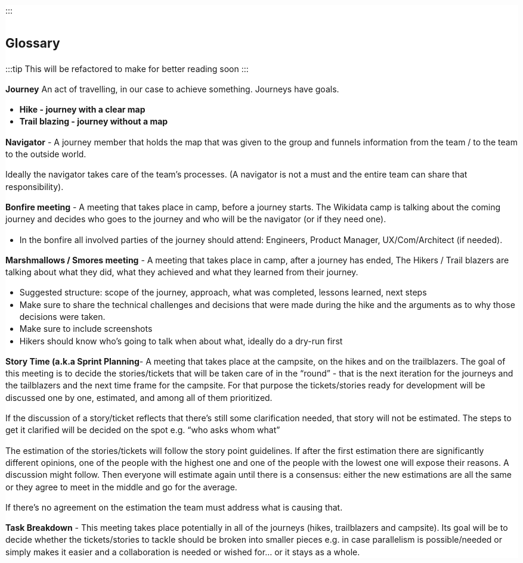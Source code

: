 :::

## Glossary

:::tip
This will be refactored to make for better reading soon
:::

**Journey** An act of travelling, in our case to achieve something. Journeys have goals.

*   **Hike - journey with a clear map**
*   **Trail blazing - journey without a map**

**Navigator** - A journey member that holds the map that was given to the group and funnels information from the team / to the team to the outside world. 

Ideally the navigator takes care of the team’s processes. (A navigator is not a must and the entire team can share that responsibility).

**Bonfire meeting** - A meeting that takes place in camp, before a journey starts. The Wikidata camp is talking about the coming journey and decides who goes to the journey and who will be the navigator (or if they need one).

*   In the bonfire all involved parties of the journey should attend: Engineers, Product Manager, UX/Com/Architect (if needed).

**Marshmallows / Smores meeting** - A meeting that takes place in camp, after a journey has ended, The Hikers / Trail blazers are talking about what they did, what they achieved and what they learned from their journey.

*   Suggested structure: scope of the journey, approach, what was completed, lessons learned, next steps
*   Make sure to share the technical challenges and decisions that were made during the hike and the arguments as to why those decisions were taken.
*   Make sure to include screenshots
*   Hikers should know who’s going to talk when about what, ideally do a dry-run first

**Story Time (a.k.a Sprint Planning**- A meeting that takes place at the campsite, on the hikes and on the trailblazers. The goal of this meeting is to decide the stories/tickets that will be taken care of in the “round” - that is the next iteration for the journeys and the tailblazers and the next time frame for the campsite.  For that purpose the tickets/stories ready for development will be discussed one by one, estimated, and among all of them prioritized.

If the discussion of a story/ticket reflects that there’s still some clarification needed, that story will not be estimated. The steps to get it clarified will be decided on the spot e.g. “who asks whom what”

The estimation of the stories/tickets will follow the story point guidelines.  If after the first estimation there are significantly different opinions, one of the people with the highest one and one of the people with the lowest one will expose their reasons. A discussion might follow. Then everyone will estimate again until there is a consensus: either the new estimations are all the same or they agree to meet in the middle and go for the average.

If there’s no agreement on the estimation the team must address what is causing that.

**Task Breakdown** - This meeting takes place potentially in all of the journeys (hikes, trailblazers and campsite). Its goal will be to decide whether the tickets/stories to tackle should be broken into smaller pieces e.g. in case parallelism is possible/needed or simply makes it easier and a collaboration is needed or wished for… or it stays as a whole.
